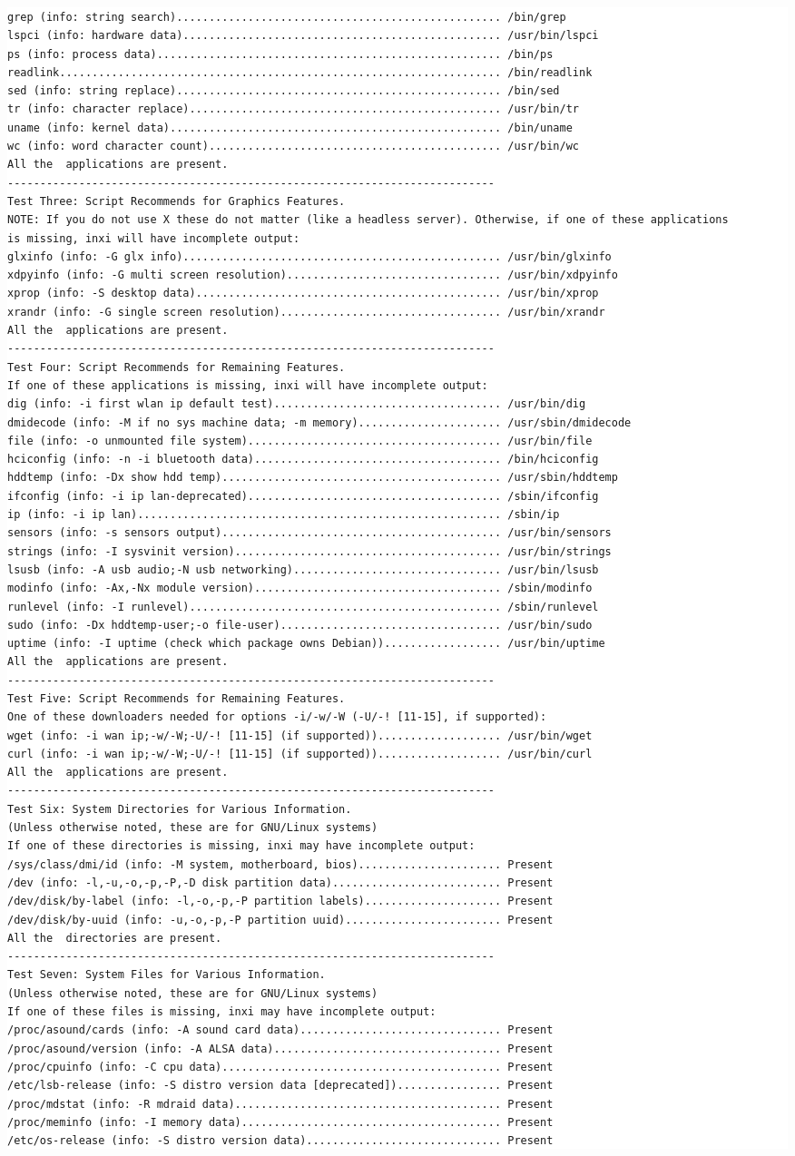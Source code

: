 ```
grep (info: string search).................................................. /bin/grep
lspci (info: hardware data)................................................. /usr/bin/lspci
ps (info: process data)..................................................... /bin/ps
readlink.................................................................... /bin/readlink
sed (info: string replace).................................................. /bin/sed
tr (info: character replace)................................................ /usr/bin/tr
uname (info: kernel data)................................................... /bin/uname
wc (info: word character count)............................................. /usr/bin/wc
All the  applications are present.
---------------------------------------------------------------------------
Test Three: Script Recommends for Graphics Features.
NOTE: If you do not use X these do not matter (like a headless server). Otherwise, if one of these applications
is missing, inxi will have incomplete output:
glxinfo (info: -G glx info)................................................. /usr/bin/glxinfo
xdpyinfo (info: -G multi screen resolution)................................. /usr/bin/xdpyinfo
xprop (info: -S desktop data)............................................... /usr/bin/xprop
xrandr (info: -G single screen resolution).................................. /usr/bin/xrandr
All the  applications are present.
---------------------------------------------------------------------------
Test Four: Script Recommends for Remaining Features.
If one of these applications is missing, inxi will have incomplete output:
dig (info: -i first wlan ip default test)................................... /usr/bin/dig
dmidecode (info: -M if no sys machine data; -m memory)...................... /usr/sbin/dmidecode
file (info: -o unmounted file system)....................................... /usr/bin/file
hciconfig (info: -n -i bluetooth data)...................................... /bin/hciconfig
hddtemp (info: -Dx show hdd temp)........................................... /usr/sbin/hddtemp
ifconfig (info: -i ip lan-deprecated)....................................... /sbin/ifconfig
ip (info: -i ip lan)........................................................ /sbin/ip
sensors (info: -s sensors output)........................................... /usr/bin/sensors
strings (info: -I sysvinit version)......................................... /usr/bin/strings
lsusb (info: -A usb audio;-N usb networking)................................ /usr/bin/lsusb
modinfo (info: -Ax,-Nx module version)...................................... /sbin/modinfo
runlevel (info: -I runlevel)................................................ /sbin/runlevel
sudo (info: -Dx hddtemp-user;-o file-user).................................. /usr/bin/sudo
uptime (info: -I uptime (check which package owns Debian)).................. /usr/bin/uptime
All the  applications are present.
---------------------------------------------------------------------------
Test Five: Script Recommends for Remaining Features.
One of these downloaders needed for options -i/-w/-W (-U/-! [11-15], if supported):
wget (info: -i wan ip;-w/-W;-U/-! [11-15] (if supported))................... /usr/bin/wget
curl (info: -i wan ip;-w/-W;-U/-! [11-15] (if supported))................... /usr/bin/curl
All the  applications are present.
---------------------------------------------------------------------------
Test Six: System Directories for Various Information.
(Unless otherwise noted, these are for GNU/Linux systems)
If one of these directories is missing, inxi may have incomplete output:
/sys/class/dmi/id (info: -M system, motherboard, bios)...................... Present
/dev (info: -l,-u,-o,-p,-P,-D disk partition data).......................... Present
/dev/disk/by-label (info: -l,-o,-p,-P partition labels)..................... Present
/dev/disk/by-uuid (info: -u,-o,-p,-P partition uuid)........................ Present
All the  directories are present.
---------------------------------------------------------------------------
Test Seven: System Files for Various Information.
(Unless otherwise noted, these are for GNU/Linux systems)
If one of these files is missing, inxi may have incomplete output:
/proc/asound/cards (info: -A sound card data)............................... Present
/proc/asound/version (info: -A ALSA data)................................... Present
/proc/cpuinfo (info: -C cpu data)........................................... Present
/etc/lsb-release (info: -S distro version data [deprecated])................ Present
/proc/mdstat (info: -R mdraid data)......................................... Present
/proc/meminfo (info: -I memory data)........................................ Present
/etc/os-release (info: -S distro version data).............................. Present
```